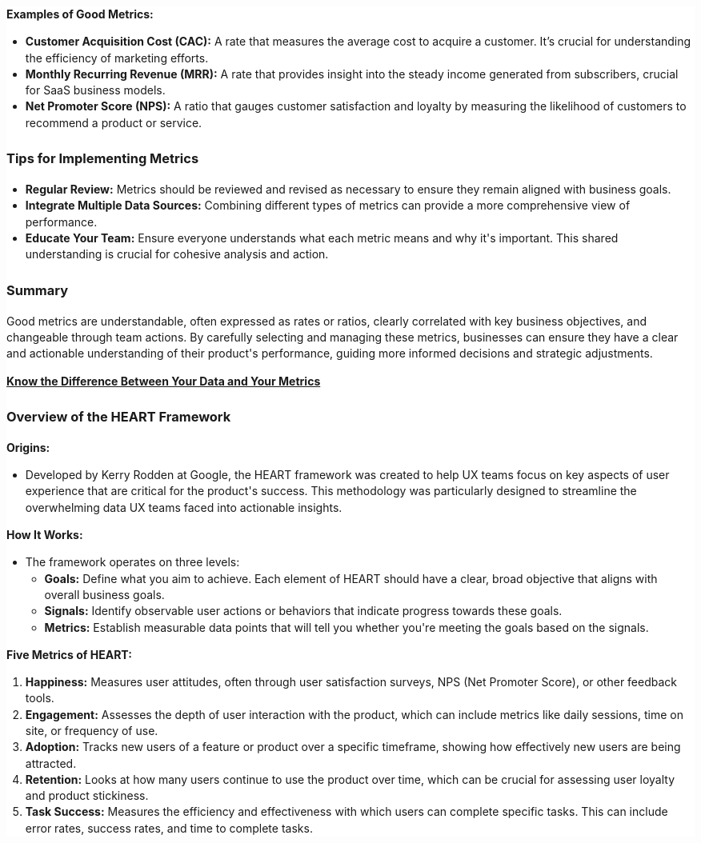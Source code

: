 **Examples of Good Metrics:**
- **Customer Acquisition Cost (CAC):** A rate that measures the average cost to acquire a customer. It’s crucial for understanding the efficiency of marketing efforts.
- **Monthly Recurring Revenue (MRR):** A rate that provides insight into the steady income generated from subscribers, crucial for SaaS business models.
- **Net Promoter Score (NPS):** A ratio that gauges customer satisfaction and loyalty by measuring the likelihood of customers to recommend a product or service.

### Tips for Implementing Metrics
- **Regular Review:** Metrics should be reviewed and revised as necessary to ensure they remain aligned with business goals.
- **Integrate Multiple Data Sources:** Combining different types of metrics can provide a more comprehensive view of performance.
- **Educate Your Team:** Ensure everyone understands what each metric means and why it's important. This shared understanding is crucial for cohesive analysis and action.

### Summary
Good metrics are understandable, often expressed as rates or ratios, clearly correlated with key business objectives, and changeable through team actions. By carefully selecting and managing these metrics, businesses can ensure they have a clear and actionable understanding of their product's performance, guiding more informed decisions and strategic adjustments.

**[Know the Difference Between Your Data and Your Metrics](https://hbr.org/2013/03/know-the-difference-between-yo)**

### Overview of the HEART Framework

**Origins:**

- Developed by Kerry Rodden at Google, the HEART framework was created to help UX teams focus on key aspects of user experience that are critical for the product's success. This methodology was particularly designed to streamline the overwhelming data UX teams faced into actionable insights.

**How It Works:**
- The framework operates on three levels:
    - **Goals:** Define what you aim to achieve. Each element of HEART should have a clear, broad objective that aligns with overall business goals.
    - **Signals:** Identify observable user actions or behaviors that indicate progress towards these goals.
    - **Metrics:** Establish measurable data points that will tell you whether you're meeting the goals based on the signals.

**Five Metrics of HEART:**
1. **Happiness:** Measures user attitudes, often through user satisfaction surveys, NPS (Net Promoter Score), or other feedback tools.
2. **Engagement:** Assesses the depth of user interaction with the product, which can include metrics like daily sessions, time on site, or frequency of use.
3. **Adoption:** Tracks new users of a feature or product over a specific timeframe, showing how effectively new users are being attracted.
4. **Retention:** Looks at how many users continue to use the product over time, which can be crucial for assessing user loyalty and product stickiness.
5. **Task Success:** Measures the efficiency and effectiveness with which users can complete specific tasks. This can include error rates, success rates, and time to complete tasks.
